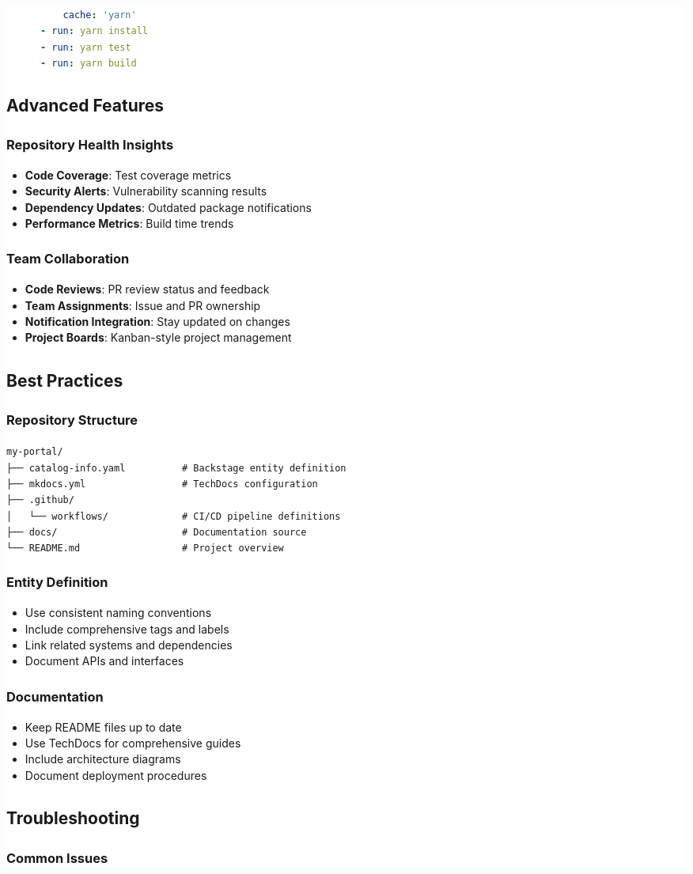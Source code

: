 ```yaml
          cache: 'yarn'
      - run: yarn install
      - run: yarn test
      - run: yarn build
```

## Advanced Features

### Repository Health Insights
- **Code Coverage**: Test coverage metrics
- **Security Alerts**: Vulnerability scanning results
- **Dependency Updates**: Outdated package notifications
- **Performance Metrics**: Build time trends

### Team Collaboration
- **Code Reviews**: PR review status and feedback
- **Team Assignments**: Issue and PR ownership
- **Notification Integration**: Stay updated on changes
- **Project Boards**: Kanban-style project management

## Best Practices

### Repository Structure
```
my-portal/
├── catalog-info.yaml          # Backstage entity definition
├── mkdocs.yml                 # TechDocs configuration
├── .github/
│   └── workflows/             # CI/CD pipeline definitions
├── docs/                      # Documentation source
└── README.md                  # Project overview
```

### Entity Definition
- Use consistent naming conventions
- Include comprehensive tags and labels
- Link related systems and dependencies
- Document APIs and interfaces

### Documentation
- Keep README files up to date
- Use TechDocs for comprehensive guides
- Include architecture diagrams
- Document deployment procedures

## Troubleshooting

### Common Issues
